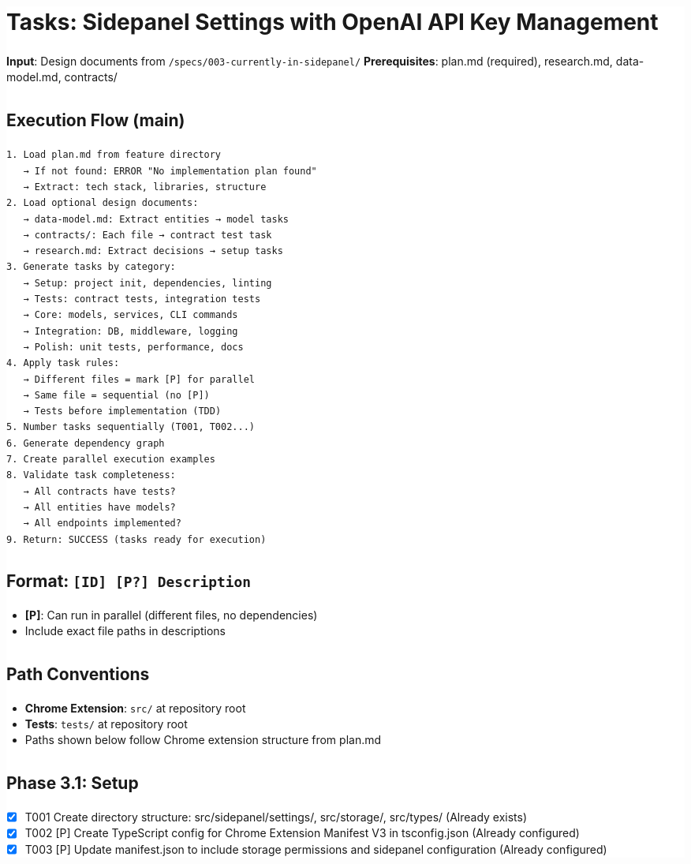 # Tasks: Sidepanel Settings with OpenAI API Key Management

**Input**: Design documents from `/specs/003-currently-in-sidepanel/`
**Prerequisites**: plan.md (required), research.md, data-model.md, contracts/

## Execution Flow (main)
```
1. Load plan.md from feature directory
   → If not found: ERROR "No implementation plan found"
   → Extract: tech stack, libraries, structure
2. Load optional design documents:
   → data-model.md: Extract entities → model tasks
   → contracts/: Each file → contract test task
   → research.md: Extract decisions → setup tasks
3. Generate tasks by category:
   → Setup: project init, dependencies, linting
   → Tests: contract tests, integration tests
   → Core: models, services, CLI commands
   → Integration: DB, middleware, logging
   → Polish: unit tests, performance, docs
4. Apply task rules:
   → Different files = mark [P] for parallel
   → Same file = sequential (no [P])
   → Tests before implementation (TDD)
5. Number tasks sequentially (T001, T002...)
6. Generate dependency graph
7. Create parallel execution examples
8. Validate task completeness:
   → All contracts have tests?
   → All entities have models?
   → All endpoints implemented?
9. Return: SUCCESS (tasks ready for execution)
```

## Format: `[ID] [P?] Description`
- **[P]**: Can run in parallel (different files, no dependencies)
- Include exact file paths in descriptions

## Path Conventions
- **Chrome Extension**: `src/` at repository root
- **Tests**: `tests/` at repository root
- Paths shown below follow Chrome extension structure from plan.md

## Phase 3.1: Setup
- [x] T001 Create directory structure: src/sidepanel/settings/, src/storage/, src/types/ (Already exists)
- [x] T002 [P] Create TypeScript config for Chrome Extension Manifest V3 in tsconfig.json (Already configured)
- [x] T003 [P] Update manifest.json to include storage permissions and sidepanel configuration (Already configured)
